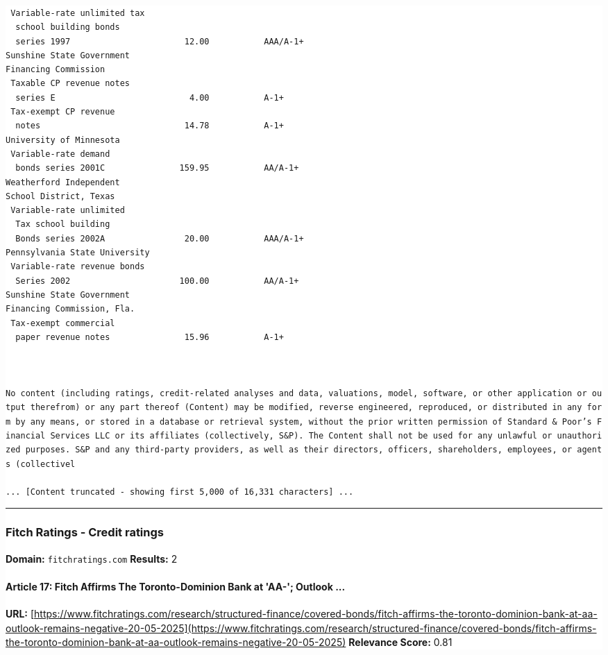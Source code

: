 ```
 Variable-rate unlimited tax
  school building bonds
  series 1997                       12.00           AAA/A-1+
Sunshine State Government
Financing Commission
 Taxable CP revenue notes
  series E                           4.00           A-1+
 Tax-exempt CP revenue
  notes                             14.78           A-1+
University of Minnesota
 Variable-rate demand
  bonds series 2001C               159.95           AA/A-1+
Weatherford Independent
School District, Texas
 Variable-rate unlimited
  Tax school building
  Bonds series 2002A                20.00           AAA/A-1+
Pennsylvania State University
 Variable-rate revenue bonds
  Series 2002                      100.00           AA/A-1+
Sunshine State Government
Financing Commission, Fla.
 Tax-exempt commercial 
  paper revenue notes               15.96           A-1+

		

No content (including ratings, credit-related analyses and data, valuations, model, software, or other application or output therefrom) or any part thereof (Content) may be modified, reverse engineered, reproduced, or distributed in any form by any means, or stored in a database or retrieval system, without the prior written permission of Standard & Poor’s Financial Services LLC or its affiliates (collectively, S&P). The Content shall not be used for any unlawful or unauthorized purposes. S&P and any third-party providers, as well as their directors, officers, shareholders, employees, or agents (collectivel

... [Content truncated - showing first 5,000 of 16,331 characters] ...

```

---

### Fitch Ratings - Credit ratings
**Domain:** `fitchratings.com`
**Results:** 2

#### Article 17: Fitch Affirms The Toronto-Dominion Bank at 'AA-'; Outlook ...

**URL:** [https://www.fitchratings.com/research/structured-finance/covered-bonds/fitch-affirms-the-toronto-dominion-bank-at-aa-outlook-remains-negative-20-05-2025](https://www.fitchratings.com/research/structured-finance/covered-bonds/fitch-affirms-the-toronto-dominion-bank-at-aa-outlook-remains-negative-20-05-2025)
**Relevance Score:** 0.81
